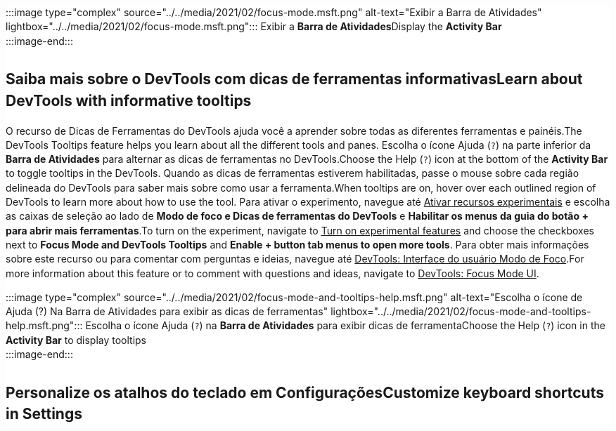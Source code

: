 :::image type="complex" source="../../media/2021/02/focus-mode.msft.png" alt-text="Exibir a Barra de Atividades" lightbox="../../media/2021/02/focus-mode.msft.png":::
   <span data-ttu-id="a4b34-112">Exibir a **Barra de Atividades**</span><span class="sxs-lookup"><span data-stu-id="a4b34-112">Display the **Activity Bar**</span></span>  
:::image-end:::  

## <a name="learn-about-devtools-with-informative-tooltips"></a><span data-ttu-id="a4b34-113">Saiba mais sobre o DevTools com dicas de ferramentas informativas</span><span class="sxs-lookup"><span data-stu-id="a4b34-113">Learn about DevTools with informative tooltips</span></span>  

  
  

<span data-ttu-id="a4b34-114">O recurso de Dicas de Ferramentas do DevTools ajuda você a aprender sobre todas as diferentes ferramentas e painéis.</span><span class="sxs-lookup"><span data-stu-id="a4b34-114">The DevTools Tooltips feature helps you learn about all the different tools and panes.</span></span>  <span data-ttu-id="a4b34-115">Escolha o ícone Ajuda \(`?`\) na parte inferior da **Barra de Atividades** para alternar as dicas de ferramentas no DevTools.</span><span class="sxs-lookup"><span data-stu-id="a4b34-115">Choose the Help \(`?`\) icon at the bottom of the **Activity Bar** to toggle tooltips in the DevTools.</span></span>  <span data-ttu-id="a4b34-116">Quando as dicas de ferramentas estiverem habilitadas, passe o mouse sobre cada região delineada do DevTools para saber mais sobre como usar a ferramenta.</span><span class="sxs-lookup"><span data-stu-id="a4b34-116">When tooltips are on, hover over each outlined region of DevTools to learn more about how to use the tool.</span></span>  <span data-ttu-id="a4b34-117">Para ativar o experimento, navegue até [Ativar recursos experimentais][DevtoolsExperimentalFeaturesIndexTurnOnExperimentalFeatures] e escolha as caixas de seleção ao lado de **Modo de foco e Dicas de ferramentas do DevTools** e **Habilitar os menus da guia do botão + para abrir mais ferramentas**.</span><span class="sxs-lookup"><span data-stu-id="a4b34-117">To turn on the experiment, navigate to [Turn on experimental features][DevtoolsExperimentalFeaturesIndexTurnOnExperimentalFeatures] and choose the checkboxes next to **Focus Mode and DevTools Tooltips** and **Enable + button tab menus to open more tools**.</span></span>  <span data-ttu-id="a4b34-118">Para obter mais informações sobre este recurso ou para comentar com perguntas e ideias, navegue até [DevTools: Interface do usuário Modo de Foco][GithubMicrosoftedgeMsedgeexplainersBlobMainDevtoolsFocusmodeExplainer].</span><span class="sxs-lookup"><span data-stu-id="a4b34-118">For more information about this feature or to comment with questions and ideas, navigate to [DevTools: Focus Mode UI][GithubMicrosoftedgeMsedgeexplainersBlobMainDevtoolsFocusmodeExplainer].</span></span>  

:::image type="complex" source="../../media/2021/02/focus-mode-and-tooltips-help.msft.png" alt-text="Escolha o ícone de Ajuda (?) Na Barra de Atividades para exibir as dicas de ferramentas" lightbox="../../media/2021/02/focus-mode-and-tooltips-help.msft.png":::
   <span data-ttu-id="a4b34-120">Escolha o ícone Ajuda \(`?`\) na **Barra de Atividades** para exibir dicas de ferramenta</span><span class="sxs-lookup"><span data-stu-id="a4b34-120">Choose the Help \(`?`\) icon in the **Activity Bar** to display tooltips</span></span>  
:::image-end:::  

## <a name="customize-keyboard-shortcuts-in-settings"></a><span data-ttu-id="a4b34-121">Personalize os atalhos do teclado em Configurações</span><span class="sxs-lookup"><span data-stu-id="a4b34-121">Customize keyboard shortcuts in Settings</span></span>  


[DevtoolsAccessibilityReferenceTheAccessibilityPane]: /microsoft-edge/devtools-guide-chromium/accessibility/reference#the-accessibility-pane "O painel de Acessibilidade - referência de acessibilidade | Microsoft Docs"  
[DevtoolsCommandMenuIndex]: /microsoft-edge/devtools-guide-chromium/command-menu/index "Executar comandos com o Menu de Comandos do Microsoft Edge DevTools | Microsoft Docs"  
[DevtoolsConsoleReferenceFilterByLogLevel]: /microsoft-edge/devtools-guide-chromium/console/reference#filter-by-log-level "Filtrar por nível de registro - referência do console | Microsoft Docs"  
[DevtoolsConsoleReferenceFilterMessages]: /microsoft-edge/devtools-guide-chromium/console/reference#filter-messages "Filtrar mensagens - Referência do Console | Microsoft Docs"  
[DevtoolsConsoleReferenceOpenConsoleSidebar]: /microsoft-edge/devtools-guide-chromium/console/reference#open-the-console-sidebar "Abra a Barra Lateral do Console - referência do Console | Microsoft Docs"  
[DevtoolsCustomizeIndexSettings]: /microsoft-edge/devtools-guide-chromium/customize/index#settings "Configurações - Personalizar o Microsoft Edge DevTools | Microsoft Docs"  
[DevtoolsCustomizeShortcuts]: /microsoft-edge/devtools-guide-chromium/customize/shortcuts "Personalize os atalhos do teclado no Microsoft Edge DevTools | Microsoft Docs"  
[DevtoolsExperimentalFeaturesIndexEnablePlusButtonTabMenusToOpenMoreTools]: /microsoft-edge/devtools-guide-chromium/experimental-features/index#enable--button-tab-menus-to-open-more-tools "Ative os menus da guia do botão + para abrir mais ferramentas - Recursos experimentais | Microsoft Docs"  
[DevtoolsExperimentalFeaturesIndexTurnOnExperimentalFeatures]: /microsoft-edge/devtools-guide-chromium/experimental-features/index#turn-on-experimental-features "Ativar recursos experimentais - Recursos experimentais | Microsoft Docs"  
[DevtoolsNetworkReferenceAddRemoveColumns]: /microsoft-edge/devtools-guide-chromium/network/reference#add-or-remove-columns "Adicionar ou remover colunas - Referência de Análise de Rede | Microsoft Docs"  
[DevtoolsNetworkReferenceDisplayInitiatorsDependencies]: /microsoft-edge/devtools-guide-chromium/network/reference#display-initiators-and-dependencies "Exibir iniciadores e dependências - Referência de Análise de Rede | Microsoft Docs"  
[ProgressiveWebAppsIndex]: /microsoft-edge/progressive-web-apps-chromium/index "Visão geral progressiva dos Aplicativos Web no Windows | Microsoft Docs"  
[MicrosoftEdgePreviewChannels]: https://www.microsoftedgeinsider.com/download "Canais de Visualização do Microsoft Edge"  
[VisualstudioCodeDocsEditorExtensionGalleryUpdateExtensionManually]: https://code.visualstudio.com/docs/editor/extension-gallery#_update-an-extension-manually "Atualizar uma extensão manualmente - Marketplace da Extensão | Visual Studio Code"  
[VisualstudioMarketplaceMsEdgedevtoolsVscodeEdgeDevtools]: https://marketplace.visualstudio.com/items?itemName=ms-edgedevtools.vscode-edge-devtools "Ferramentas do Microsoft Edge para o Visual Studio Code | Visual Studio Marketplace"  
[ChromeDeveloperBlogImprovedPwaOfflineDetection]: https://developer.chrome.com/blog/improved-pwa-offline-detection "Melhorar a detecção de suporte offline do Aplicativo Web Progressivo | Desenvolvedores do Chrome"  
[ChromestatusFeature5354410980933632]: https://www.chromestatus.com/feature/5354410980933632 "consulta de mídia de gama de cores | Status da Plataforma Chrome"  
[CRIssuesList]: https://bugs.chromium.org/p/chromium/issues/list "Bugs do Chromium"  
[CR174309]: https://crbug.com/174309 "Problema 174309: DevTools: permitir a personalização de atalhos de teclado/associações de chave | Bugs do Chromium"  
[CR887173]: https://crbug.com/887173 "Problema 887173: DevTools: Inspeção da Árvore de Acessibilidade Completa | Bugs do Chromium"  
[CR965802]: https://crbug.com/965802 "Problema 965802: Implementar a detecção de recursos offline mais precisa do trabalho de serviço | Bugs do Chromium"  
[CR1073887]: https://crbug.com/1073887 "Problema 1073887: DevTools: @media (Gama de cores: ...) emulação de espaço de cores | Bugs do Chromium"  
[CR1128885]: https://crbug.com/1128885 "Problema 1128885: Suporte do DevTools para CORS-RFC1918 | Bugs do Chromium"  
[CR1146450]: https://crbug.com/1146450 "Problema 1146450: [Android] Implementar instalações de folha inferior | Bugs do Chromium"  
[CR1158276]: https://crbug.com/1158276 "Problema 1158276: Não é possível expandir/contrair o painel 'Solicitação de cadeia de iniciador' usando as teclas de direção na seção 'Rede' do DevTools | Bugs do Chromium"  
[CR1158827]: https://crbug.com/1158827 "Problema 1158827: [Política de Permissões] Implementar suporte do devtool para políticas de permissões | Bugs do Chromium"  
[CR1160637]: https://crbug.com/1160637 "Problema 1160637: O Foco em 'Solicitação de cadeia de iniciador' é visto incompleto na seção 'Rede' da janela 'Dev Tools' | Bugs de cromo"  
[CR1161427]: https://crbug.com/1161427 "Problema 1161427: &#9730; suporte à depuração de atributo de cookie SameParty no DevTools | Bugs do Chromium"  
[CR1166710]: https://crbug.com/1166710 "Problema 1166710: Ativar o experimento de ferramentas do flexbox por padrão | Bugs do Chromium"  
[CR1169689]: https://crbug.com/1169689 "Problema 1169689: A folha inferior de instalação do PWA não deve apresentar categorias | Bugs do Chromium"  
[CR1175699]: https://crbug.com/1175699 "Problema 1175699: Editor do Flexbox | Bugs do Chromium"  
[CR1177685]: https://crbug.com/1177685 "Problema 1177685: Remover o suporte não-padronizado fn.displayName | Bugs do Chromium"  
[CR1178530]: https://crbug.com/1178530 "Problema 1178530: O console não evita aspas duplas ao imprimir as cadeias de caracteres | Bugs do Chromium"  
[CsswgDraftsMediaqueries4ColorGamut]: https://drafts.csswg.org/mediaqueries-4#color-gamut "Qualidade de Exibição de Cores: O recurso de 'gama de cores' | Rascunhos do Editor do Grupo de Trabalho do CSS"  
[GithubMicrosoftedgeMsedgeexplainersBlobMainDevtoolsFocusmodeExplainer]: https://github.com/MicrosoftEdge/MSEdgeExplainers/blob/main/DevTools/FocusMode/explainer.md "DevTools: Interface do Usuário do Modo de Foco - MicrosoftEdge/MSEdgeExplainers | GitHub"  
[GithubMicrosoftVscodeEdgeDevtools]: https://github.com/microsoft/vscode-edge-devtools "microsoft/vscode-edge-devtools | GitHub"  
[GithubPrivacycgFirstPartySets]: https://github.com/privacycg/first-party-sets "Conjuntos de Primeira Parte | GitHub"  
[GithubW3cWebappsecPermissionsPolicyBlobMainPermissionsPolicyExplainer]: https://github.com/w3c/webappsec-permissions-policy/blob/main/permissions-policy-explainer.md "Explicação da Política de Permissões | GitHub"  
[MdnJavascriptReferenceGlobalObjectsFunctionName]: https://developer.mozilla.org/docs/Web/JavaScript/Reference/Global_Objects/Function/name "Function.name | MDN"  
[CCA4IL]: https://creativecommons.org/licenses/by/4.0  
[CCby4Image]: https://i.creativecommons.org/l/by/4.0/88x31.png  
[GoogleSitePolicies]: https://developers.google.com/terms/site-policies  
[JecelynYeen]: https://developers.google.com/web/resources/contributors/jecelynyeen  